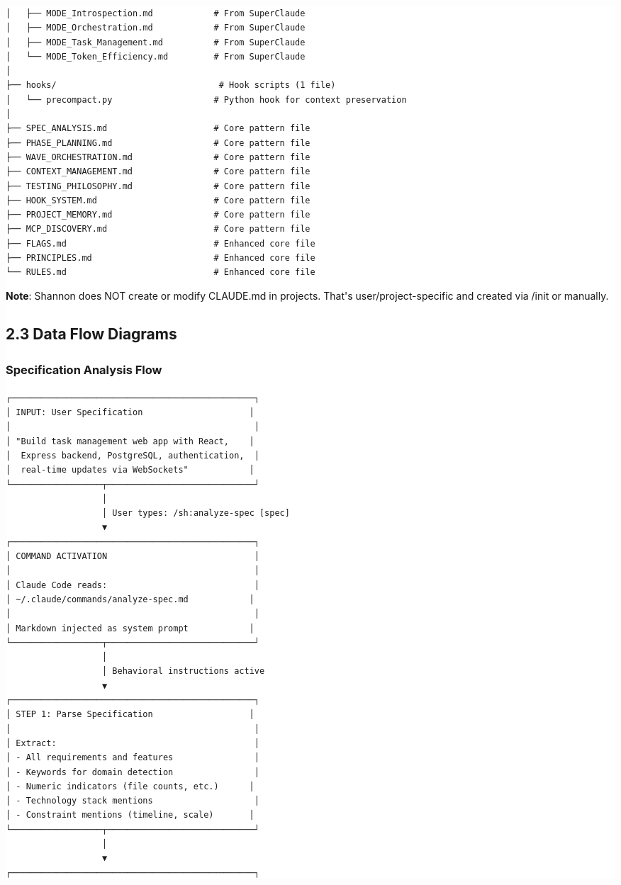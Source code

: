 ```
│   ├── MODE_Introspection.md            # From SuperClaude
│   ├── MODE_Orchestration.md            # From SuperClaude
│   ├── MODE_Task_Management.md          # From SuperClaude
│   └── MODE_Token_Efficiency.md         # From SuperClaude
│
├── hooks/                                # Hook scripts (1 file)
│   └── precompact.py                    # Python hook for context preservation
│
├── SPEC_ANALYSIS.md                     # Core pattern file
├── PHASE_PLANNING.md                    # Core pattern file
├── WAVE_ORCHESTRATION.md                # Core pattern file
├── CONTEXT_MANAGEMENT.md                # Core pattern file
├── TESTING_PHILOSOPHY.md                # Core pattern file
├── HOOK_SYSTEM.md                       # Core pattern file
├── PROJECT_MEMORY.md                    # Core pattern file
├── MCP_DISCOVERY.md                     # Core pattern file
├── FLAGS.md                             # Enhanced core file
├── PRINCIPLES.md                        # Enhanced core file
└── RULES.md                             # Enhanced core file
```

**Note**: Shannon does NOT create or modify CLAUDE.md in projects. That's user/project-specific and created via /init or manually.

## 2.3 Data Flow Diagrams

### Specification Analysis Flow

```
┌────────────────────────────────────────────────┐
│ INPUT: User Specification                     │
│                                                │
│ "Build task management web app with React,    │
│  Express backend, PostgreSQL, authentication,  │
│  real-time updates via WebSockets"            │
└──────────────────┬─────────────────────────────┘
                   │
                   │ User types: /sh:analyze-spec [spec]
                   ▼
┌────────────────────────────────────────────────┐
│ COMMAND ACTIVATION                             │
│                                                │
│ Claude Code reads:                             │
│ ~/.claude/commands/analyze-spec.md            │
│                                                │
│ Markdown injected as system prompt            │
└──────────────────┬─────────────────────────────┘
                   │
                   │ Behavioral instructions active
                   ▼
┌────────────────────────────────────────────────┐
│ STEP 1: Parse Specification                   │
│                                                │
│ Extract:                                       │
│ - All requirements and features                │
│ - Keywords for domain detection                │
│ - Numeric indicators (file counts, etc.)      │
│ - Technology stack mentions                    │
│ - Constraint mentions (timeline, scale)       │
└──────────────────┬─────────────────────────────┘
                   │
                   ▼
┌────────────────────────────────────────────────┐
```
